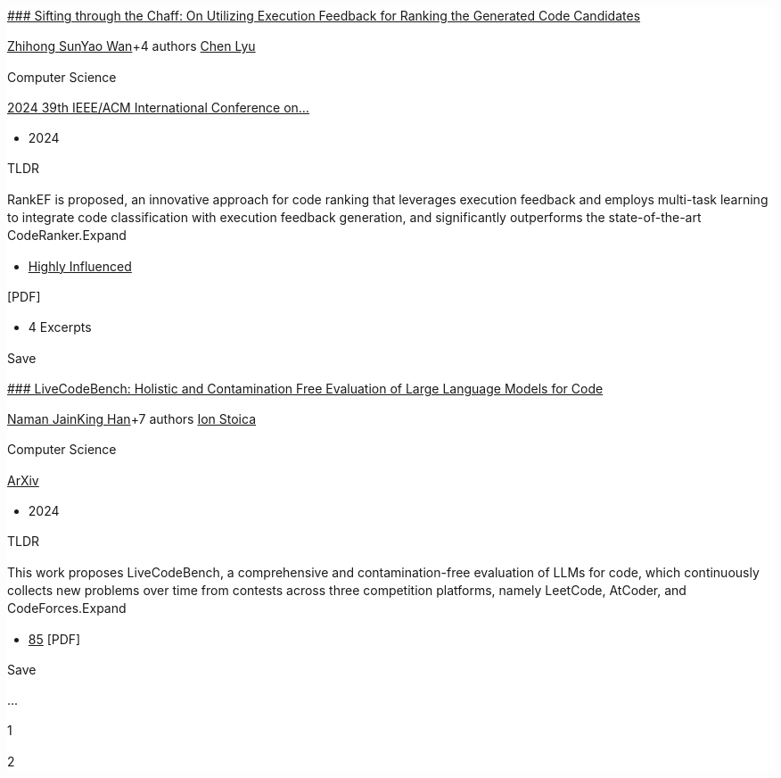 [### Sifting through the Chaff: On Utilizing Execution Feedback for Ranking the Generated Code Candidates](https://www.semanticscholar.org/paper/Sifting-through-the-Chaff%3A-On-Utilizing-Execution-Sun-Wan/de630124d259fec0133263bd51124a72a5f3b4ed)

[Zhihong Sun](https://www.semanticscholar.org/author/Zhihong-Sun/2276404849)[Yao Wan](https://www.semanticscholar.org/author/Yao-Wan/2282445254)+4 authors [Chen Lyu](https://www.semanticscholar.org/author/Chen-Lyu/2276201365)

Computer Science

[2024 39th IEEE/ACM International Conference on…](https://www.semanticscholar.org/venue?name=39th%20IEEE%2FACM%20International%20Conference%20on%20Automated%20Software%20Engineering%20%28ASE%29)

*   2024

TLDR

RankEF is proposed, an innovative approach for code ranking that leverages execution feedback and employs multi-task learning to integrate code classification with execution feedback generation, and significantly outperforms the state-of-the-art CodeRanker.Expand

*   [Highly Influenced](https://www.semanticscholar.org/paper/de630124d259fec0133263bd51124a72a5f3b4ed?sort=is-influential#citing-papers)
    
[](https://www.semanticscholar.org/reader/de630124d259fec0133263bd51124a72a5f3b4ed)\[PDF\]

*   4 Excerpts

Save

[### LiveCodeBench: Holistic and Contamination Free Evaluation of Large Language Models for Code](https://www.semanticscholar.org/paper/LiveCodeBench%3A-Holistic-and-Contamination-Free-of-Jain-Han/afe0998d191f3ea8490c7df100a3ffc5dcc62c5e)

[Naman Jain](https://www.semanticscholar.org/author/Naman-Jain/1646458461)[King Han](https://www.semanticscholar.org/author/King-Han/2291438028)+7 authors [Ion Stoica](https://www.semanticscholar.org/author/Ion-Stoica/2290576964)

Computer Science

[ArXiv](https://www.semanticscholar.org/venue?name=ArXiv)

*   2024

TLDR

This work proposes LiveCodeBench, a comprehensive and contamination-free evaluation of LLMs for code, which continuously collects new problems over time from contests across three competition platforms, namely LeetCode, AtCoder, and CodeForces.Expand

*   [85](https://www.semanticscholar.org/paper/afe0998d191f3ea8490c7df100a3ffc5dcc62c5e#citing-papers)
[](https://www.semanticscholar.org/reader/afe0998d191f3ea8490c7df100a3ffc5dcc62c5e)\[PDF\]

Save

...

1

2
